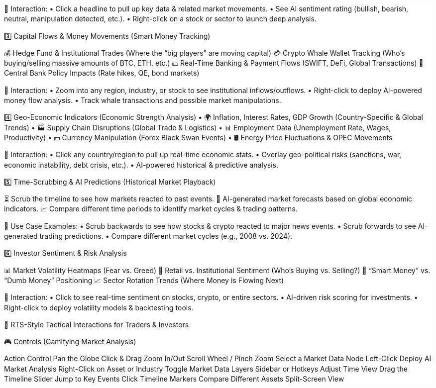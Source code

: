 📌 Interaction:
	•	Click a headline to pull up key data & related market movements.
	•	See AI sentiment rating (bullish, bearish, neutral, manipulation detected, etc.).
	•	Right-click on a stock or sector to launch deep analysis.

3️⃣ Capital Flows & Money Movements (Smart Money Tracking)

💰 Hedge Fund & Institutional Trades (Where the “big players” are moving capital)
💳 Crypto Whale Wallet Tracking (Who’s buying/selling massive amounts of BTC, ETH, etc.)
💵 Real-Time Banking & Payment Flows (SWIFT, DeFi, Global Transactions)
🏦 Central Bank Policy Impacts (Rate hikes, QE, bond markets)

📌 Interaction:
	•	Zoom into any region, industry, or stock to see institutional inflows/outflows.
	•	Right-click to deploy AI-powered money flow analysis.
	•	Track whale transactions and possible market manipulations.

4️⃣ Geo-Economic Indicators (Economic Strength Analysis)
	•	🌍 Inflation, Interest Rates, GDP Growth (Country-Specific & Global Trends)
	•	🏭 Supply Chain Disruptions (Global Trade & Logistics)
	•	📊 Employment Data (Unemployment Rate, Wages, Productivity)
	•	💵 Currency Manipulation (Forex Black Swan Events)
	•	🛢️ Energy Price Fluctuations & OPEC Movements

📌 Interaction:
	•	Click any country/region to pull up real-time economic stats.
	•	Overlay geo-political risks (sanctions, war, economic instability, debt crisis, etc.).
	•	AI-powered historical & predictive analysis.

5️⃣ Time-Scrubbing & AI Predictions (Historical Market Playback)

⏳ Scrub the timeline to see how markets reacted to past events.
🔮 AI-generated market forecasts based on global economic indicators.
📈 Compare different time periods to identify market cycles & trading patterns.

📌 Use Case Examples:
	•	Scrub backwards to see how stocks & crypto reacted to major news events.
	•	Scrub forwards to see AI-generated trading predictions.
	•	Compare different market cycles (e.g., 2008 vs. 2024).

6️⃣ Investor Sentiment & Risk Analysis

📊 Market Volatility Heatmaps (Fear vs. Greed)
📢 Retail vs. Institutional Sentiment (Who’s Buying vs. Selling?)
📍 “Smart Money” vs. “Dumb Money” Positioning
📈 Sector Rotation Trends (Where Money is Flowing Next)

📌 Interaction:
	•	Click to see real-time sentiment on stocks, crypto, or entire sectors.
	•	AI-driven risk scoring for investments.
	•	Right-click to deploy volatility models & backtesting tools.

🚀 RTS-Style Tactical Interactions for Traders & Investors

🎮 Controls (Gamifying Market Analysis)

Action	Control
Pan the Globe	Click & Drag
Zoom In/Out	Scroll Wheel / Pinch Zoom
Select a Market Data Node	Left-Click
Deploy AI Market Analysis	Right-Click on Asset or Industry
Toggle Market Data Layers	Sidebar or Hotkeys
Adjust Time View	Drag the Timeline Slider
Jump to Key Events	Click Timeline Markers
Compare Different Assets	Split-Screen View
